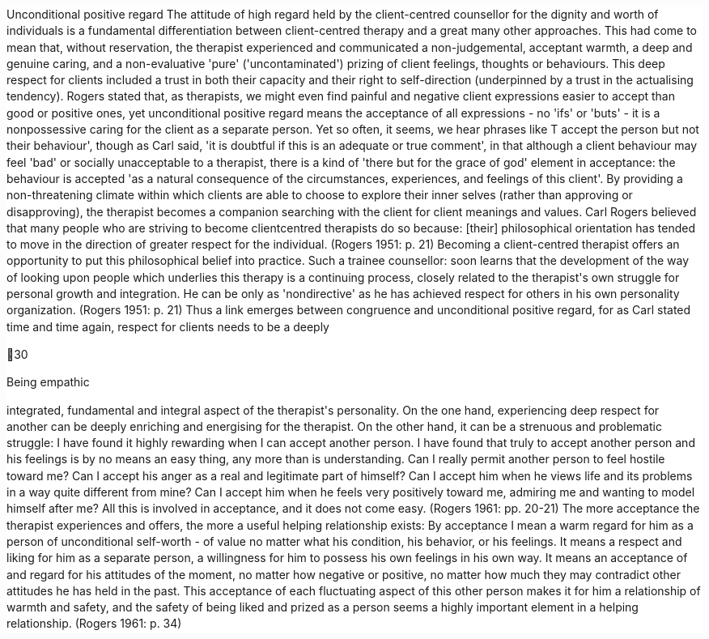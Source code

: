 Unconditional positive regard The attitude of high regard held by the
client-centred counsellor for the dignity and worth of individuals is a
fundamental differentiation between client-centred therapy and a great
many other approaches. This had come to mean that, without reservation,
the therapist experienced and communicated a non-judgemental, acceptant
warmth, a deep and genuine caring, and a non-evaluative 'pure'
('uncontaminated') prizing of client feelings, thoughts or behaviours.
This deep respect for clients included a trust in both their capacity
and their right to self-direction (underpinned by a trust in the
actualising tendency). Rogers stated that, as therapists, we might even
find painful and negative client expressions easier to accept than good
or positive ones, yet unconditional positive regard means the acceptance
of all expressions - no 'ifs' or 'buts' - it is a nonpossessive caring
for the client as a separate person. Yet so often, it seems, we hear
phrases like T accept the person but not their behaviour', though as
Carl said, 'it is doubtful if this is an adequate or true comment', in
that although a client behaviour may feel 'bad' or socially unacceptable
to a therapist, there is a kind of 'there but for the grace of god'
element in acceptance: the behaviour is accepted 'as a natural
consequence of the circumstances, experiences, and feelings of this
client'. By providing a non-threatening climate within which clients are
able to choose to explore their inner selves (rather than approving or
disapproving), the therapist becomes a companion searching with the
client for client meanings and values. Carl Rogers believed that many
people who are striving to become clientcentred therapists do so
because: \[their\] philosophical orientation has tended to move in the
direction of greater respect for the individual. (Rogers 1951: p. 21)
Becoming a client-centred therapist offers an opportunity to put this
philosophical belief into practice. Such a trainee counsellor: soon
learns that the development of the way of looking upon people which
underlies this therapy is a continuing process, closely related to the
therapist's own struggle for personal growth and integration. He can be
only as 'nondirective' as he has achieved respect for others in his own
personality organization. (Rogers 1951: p. 21) Thus a link emerges
between congruence and unconditional positive regard, for as Carl stated
time and time again, respect for clients needs to be a deeply

30

Being empathic

integrated, fundamental and integral aspect of the therapist's
personality. On the one hand, experiencing deep respect for another can
be deeply enriching and energising for the therapist. On the other hand,
it can be a strenuous and problematic struggle: I have found it highly
rewarding when I can accept another person. I have found that truly to
accept another person and his feelings is by no means an easy thing, any
more than is understanding. Can I really permit another person to feel
hostile toward me? Can I accept his anger as a real and legitimate part
of himself? Can I accept him when he views life and its problems in a
way quite different from mine? Can I accept him when he feels very
positively toward me, admiring me and wanting to model himself after me?
All this is involved in acceptance, and it does not come easy. (Rogers
1961: pp. 20-21) The more acceptance the therapist experiences and
offers, the more a useful helping relationship exists: By acceptance I
mean a warm regard for him as a person of unconditional self-worth - of
value no matter what his condition, his behavior, or his feelings. It
means a respect and liking for him as a separate person, a willingness
for him to possess his own feelings in his own way. It means an
acceptance of and regard for his attitudes of the moment, no matter how
negative or positive, no matter how much they may contradict other
attitudes he has held in the past. This acceptance of each fluctuating
aspect of this other person makes it for him a relationship of warmth
and safety, and the safety of being liked and prized as a person seems a
highly important element in a helping relationship. (Rogers 1961: p. 34)
